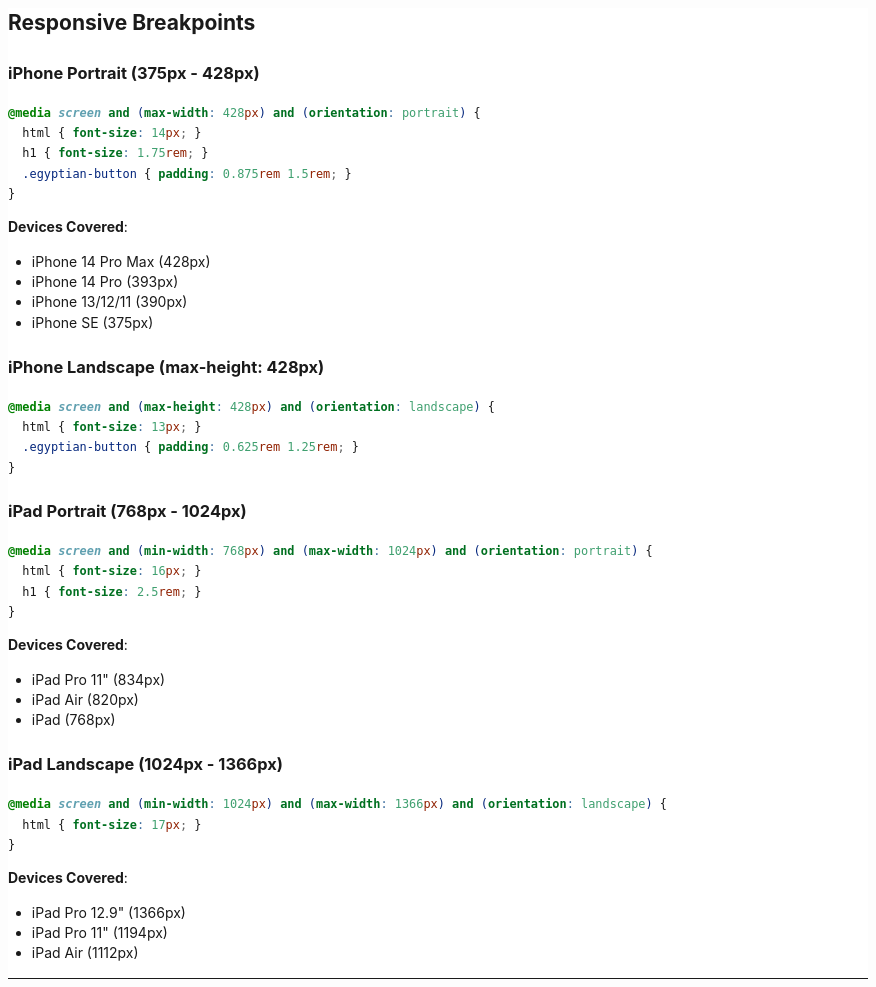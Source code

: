 
## Responsive Breakpoints

### iPhone Portrait (375px - 428px)

```css
@media screen and (max-width: 428px) and (orientation: portrait) {
  html { font-size: 14px; }
  h1 { font-size: 1.75rem; }
  .egyptian-button { padding: 0.875rem 1.5rem; }
}
```

**Devices Covered**:
- iPhone 14 Pro Max (428px)
- iPhone 14 Pro (393px)
- iPhone 13/12/11 (390px)
- iPhone SE (375px)

### iPhone Landscape (max-height: 428px)

```css
@media screen and (max-height: 428px) and (orientation: landscape) {
  html { font-size: 13px; }
  .egyptian-button { padding: 0.625rem 1.25rem; }
}
```

### iPad Portrait (768px - 1024px)

```css
@media screen and (min-width: 768px) and (max-width: 1024px) and (orientation: portrait) {
  html { font-size: 16px; }
  h1 { font-size: 2.5rem; }
}
```

**Devices Covered**:
- iPad Pro 11" (834px)
- iPad Air (820px)
- iPad (768px)

### iPad Landscape (1024px - 1366px)

```css
@media screen and (min-width: 1024px) and (max-width: 1366px) and (orientation: landscape) {
  html { font-size: 17px; }
}
```

**Devices Covered**:
- iPad Pro 12.9" (1366px)
- iPad Pro 11" (1194px)
- iPad Air (1112px)

---